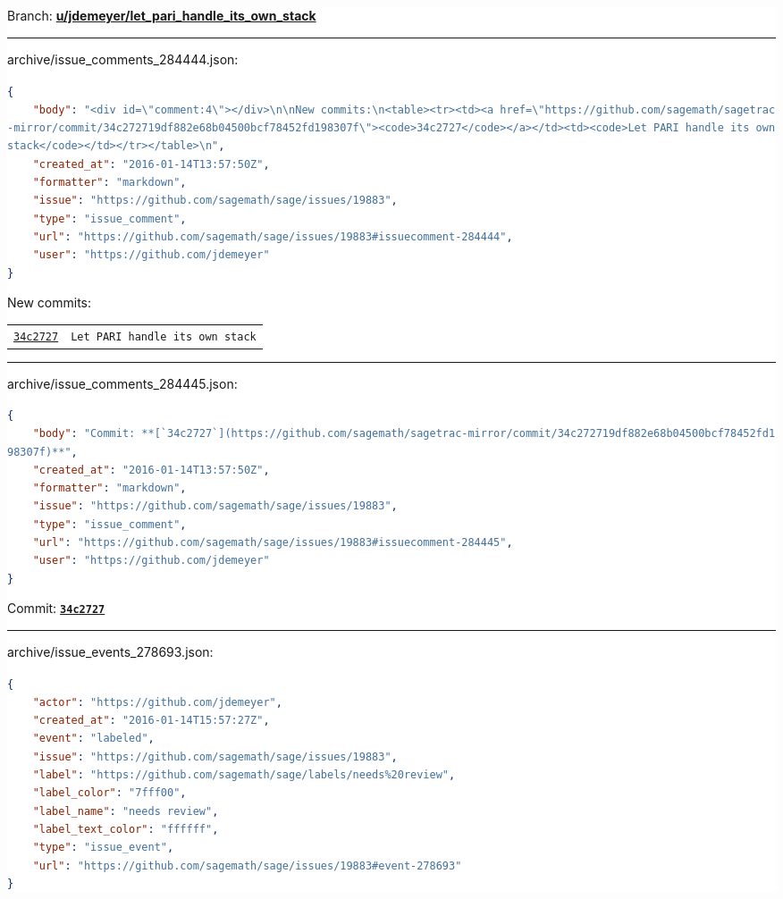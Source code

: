 Branch: **[u/jdemeyer/let_pari_handle_its_own_stack](https://github.com/sagemath/sagetrac-mirror/tree/u/jdemeyer/let_pari_handle_its_own_stack)**



---

archive/issue_comments_284444.json:
```json
{
    "body": "<div id=\"comment:4\"></div>\n\nNew commits:\n<table><tr><td><a href=\"https://github.com/sagemath/sagetrac-mirror/commit/34c272719df882e68b04500bcf78452fd198307f\"><code>34c2727</code></a></td><td><code>Let PARI handle its own stack</code></td></tr></table>\n",
    "created_at": "2016-01-14T13:57:50Z",
    "formatter": "markdown",
    "issue": "https://github.com/sagemath/sage/issues/19883",
    "type": "issue_comment",
    "url": "https://github.com/sagemath/sage/issues/19883#issuecomment-284444",
    "user": "https://github.com/jdemeyer"
}
```

<div id="comment:4"></div>

New commits:
<table><tr><td><a href="https://github.com/sagemath/sagetrac-mirror/commit/34c272719df882e68b04500bcf78452fd198307f"><code>34c2727</code></a></td><td><code>Let PARI handle its own stack</code></td></tr></table>




---

archive/issue_comments_284445.json:
```json
{
    "body": "Commit: **[`34c2727`](https://github.com/sagemath/sagetrac-mirror/commit/34c272719df882e68b04500bcf78452fd198307f)**",
    "created_at": "2016-01-14T13:57:50Z",
    "formatter": "markdown",
    "issue": "https://github.com/sagemath/sage/issues/19883",
    "type": "issue_comment",
    "url": "https://github.com/sagemath/sage/issues/19883#issuecomment-284445",
    "user": "https://github.com/jdemeyer"
}
```

Commit: **[`34c2727`](https://github.com/sagemath/sagetrac-mirror/commit/34c272719df882e68b04500bcf78452fd198307f)**



---

archive/issue_events_278693.json:
```json
{
    "actor": "https://github.com/jdemeyer",
    "created_at": "2016-01-14T15:57:27Z",
    "event": "labeled",
    "issue": "https://github.com/sagemath/sage/issues/19883",
    "label": "https://github.com/sagemath/sage/labels/needs%20review",
    "label_color": "7fff00",
    "label_name": "needs review",
    "label_text_color": "ffffff",
    "type": "issue_event",
    "url": "https://github.com/sagemath/sage/issues/19883#event-278693"
}
```
